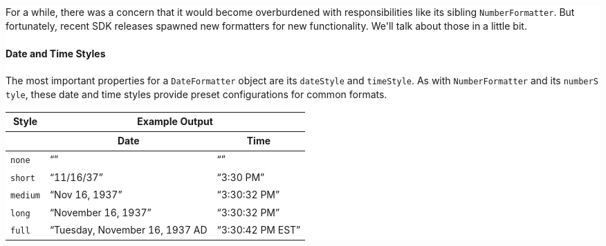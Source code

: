 For a while,
there was a concern that it would become overburdened with responsibilities
like its sibling `NumberFormatter`.
But fortunately,
recent SDK releases spawned new formatters for new functionality.
We'll talk about those in a little bit.

#### Date and Time Styles

The most important properties for a `DateFormatter` object are its
`dateStyle` and `timeStyle`.
As with `NumberFormatter` and its `numberStyle`,
these date and time styles provide preset configurations
for common formats.

<table>
    <thead>
        <tr>
            <th>Style</th>
            <th colspan="2">Example Output</th>
        </tr>
        <tr>
            <th></th>
            <th>Date</th>
            <th>Time</th>
        </tr>
    </thead>
    <tbody>
        <tr>
            <td><code>none</code></td>
            <td>“”</td>
            <td>“”</td>
        </tr>
        <tr>
            <td><code>short</code></td>
            <td>“11/16/37”</td>
            <td>“3:30 PM”</td>
        </tr>
        <tr>
            <td><code>medium</code></td>
            <td>“Nov 16, 1937”</td>
            <td>“3:30:32 PM”</td>
        </tr>
        <tr>
            <td><code>long</code></td>
            <td>“November 16, 1937”</td>
            <td>“3:30:32 PM”</td>
        </tr>
        <tr>
            <td><code>full</code></td>
            <td>“Tuesday, November 16, 1937 AD</td>
            <td>“3:30:42 PM EST”</td>
        </tr>
    </tbody>
</table>
